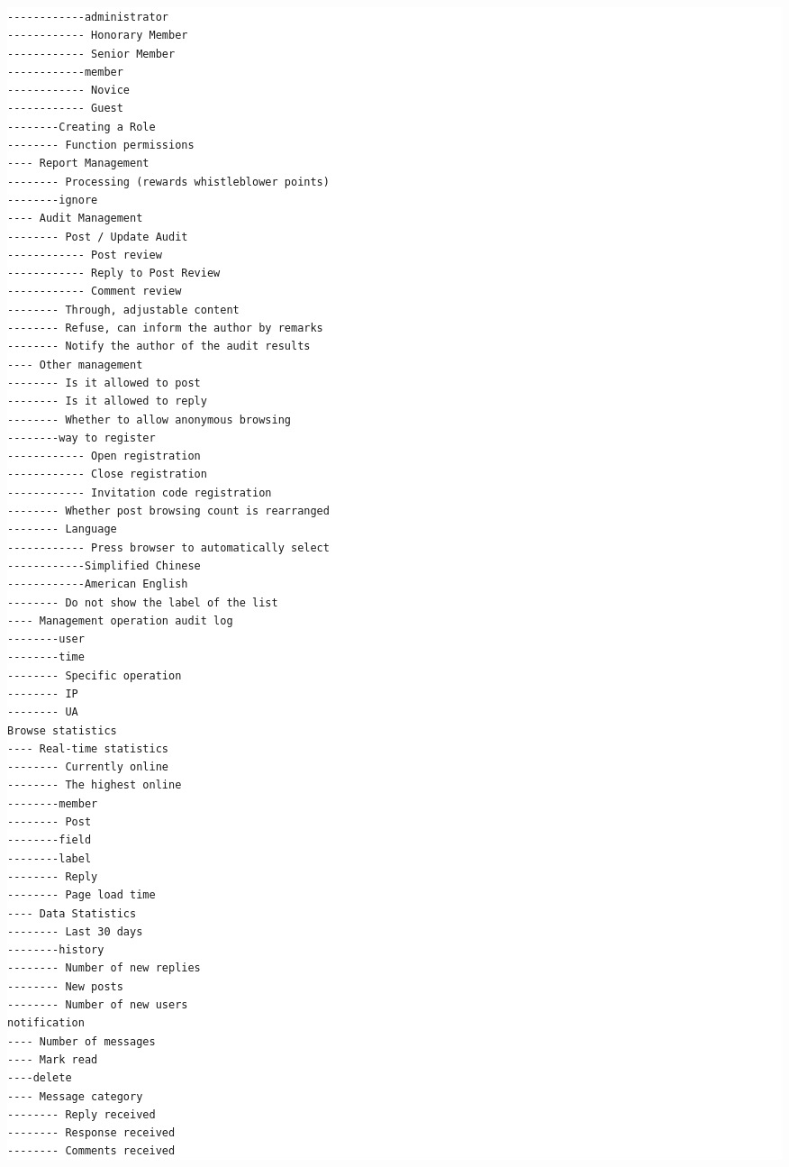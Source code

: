 ```
------------administrator
------------ Honorary Member
------------ Senior Member
------------member
------------ Novice
------------ Guest
--------Creating a Role
-------- Function permissions
---- Report Management
-------- Processing (rewards whistleblower points)
--------ignore
---- Audit Management
-------- Post / Update Audit
------------ Post review
------------ Reply to Post Review
------------ Comment review
-------- Through, adjustable content
-------- Refuse, can inform the author by remarks
-------- Notify the author of the audit results
---- Other management
-------- Is it allowed to post
-------- Is it allowed to reply
-------- Whether to allow anonymous browsing
--------way to register
------------ Open registration
------------ Close registration
------------ Invitation code registration
-------- Whether post browsing count is rearranged
-------- Language
------------ Press browser to automatically select
------------Simplified Chinese
------------American English
-------- Do not show the label of the list
---- Management operation audit log
--------user
--------time
-------- Specific operation
-------- IP
-------- UA
Browse statistics
---- Real-time statistics
-------- Currently online
-------- The highest online
--------member
-------- Post
--------field
--------label
-------- Reply
-------- Page load time
---- Data Statistics
-------- Last 30 days
--------history
-------- Number of new replies
-------- New posts
-------- Number of new users
notification
---- Number of messages
---- Mark read
----delete
---- Message category
-------- Reply received
-------- Response received
-------- Comments received
```